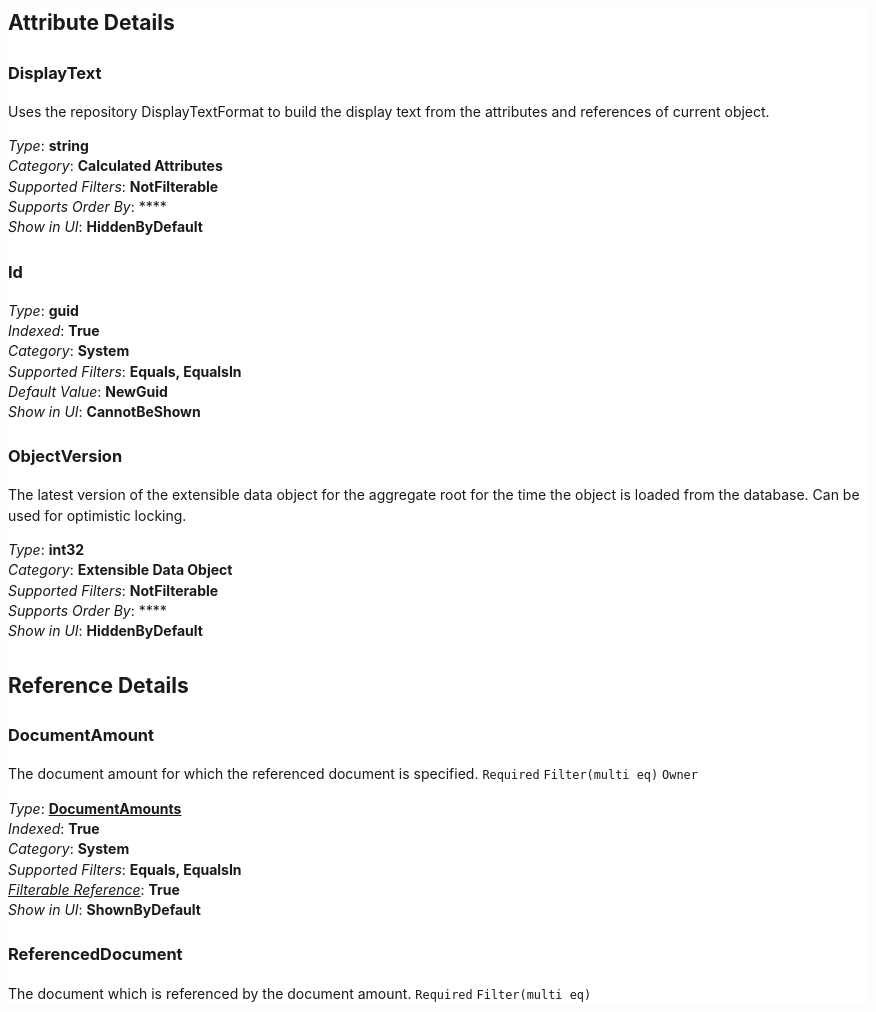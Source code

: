
## Attribute Details

### DisplayText

Uses the repository DisplayTextFormat to build the display text from the attributes and references of current object.

_Type_: **string**  
_Category_: **Calculated Attributes**  
_Supported Filters_: **NotFilterable**  
_Supports Order By_: ****  
_Show in UI_: **HiddenByDefault**  

### Id

_Type_: **guid**  
_Indexed_: **True**  
_Category_: **System**  
_Supported Filters_: **Equals, EqualsIn**  
_Default Value_: **NewGuid**  
_Show in UI_: **CannotBeShown**  

### ObjectVersion

The latest version of the extensible data object for the aggregate root for the time the object is loaded from the database. Can be used for optimistic locking.

_Type_: **int32**  
_Category_: **Extensible Data Object**  
_Supported Filters_: **NotFilterable**  
_Supports Order By_: ****  
_Show in UI_: **HiddenByDefault**  


## Reference Details

### DocumentAmount

The document amount for which the referenced document is specified. `Required` `Filter(multi eq)` `Owner`

_Type_: **[DocumentAmounts](General.Documents.DocumentAmounts.md)**  
_Indexed_: **True**  
_Category_: **System**  
_Supported Filters_: **Equals, EqualsIn**  
_[Filterable Reference](https://docs.erp.net/dev/domain-api/filterable-references.html)_: **True**  
_Show in UI_: **ShownByDefault**  

### ReferencedDocument

The document which is referenced by the document amount. `Required` `Filter(multi eq)`
